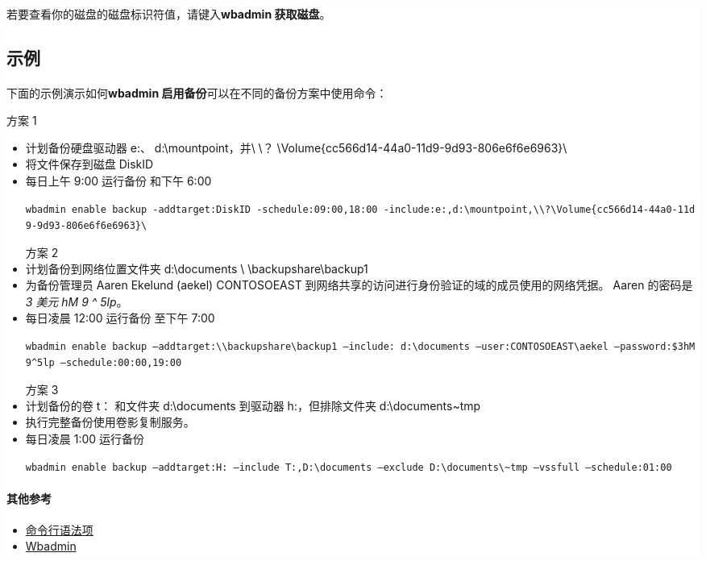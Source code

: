 若要查看你的磁盘的磁盘标识符值，请键入**wbadmin 获取磁盘**。

## <a name="BKMK_examples"></a>示例

下面的示例演示如何**wbadmin 启用备份**可以在不同的备份方案中使用命令：

方案 1
- 计划备份硬盘驱动器 e:、 d:\mountpoint，并\\ \\？ \Volume{cc566d14-44a0-11d9-9d93-806e6f6e6963}\
- 将文件保存到磁盘 DiskID
- 每日上午 9:00 运行备份 和下午 6:00
  ```
  wbadmin enable backup -addtarget:DiskID -schedule:09:00,18:00 -include:e:,d:\mountpoint,\\?\Volume{cc566d14-44a0-11d9-9d93-806e6f6e6963}\
  ```
  方案 2
- 计划备份到网络位置文件夹 d:\documents \\ \\backupshare\backup1
- 为备份管理员 Aaren Ekelund (aekel) CONTOSOEAST 到网络共享的访问进行身份验证的域的成员使用的网络凭据。 Aaren 的密码是*3 美元 hM 9 ^ 5lp*。
- 每日凌晨 12:00 运行备份 至下午 7:00
  ```
  wbadmin enable backup –addtarget:\\backupshare\backup1 –include: d:\documents –user:CONTOSOEAST\aekel –password:$3hM9^5lp –schedule:00:00,19:00
  ```
  方案 3
- 计划备份的卷 t： 和文件夹 d:\documents 到驱动器 h:，但排除文件夹 d:\documents\~tmp
- 执行完整备份使用卷影复制服务。
- 每日凌晨 1:00 运行备份
  ```
  wbadmin enable backup –addtarget:H: –include T:,D:\documents –exclude D:\documents\~tmp –vssfull –schedule:01:00
  ```

#### <a name="additional-references"></a>其他参考

-   [命令行语法项](command-line-syntax-key.md)
-   [Wbadmin](wbadmin.md)